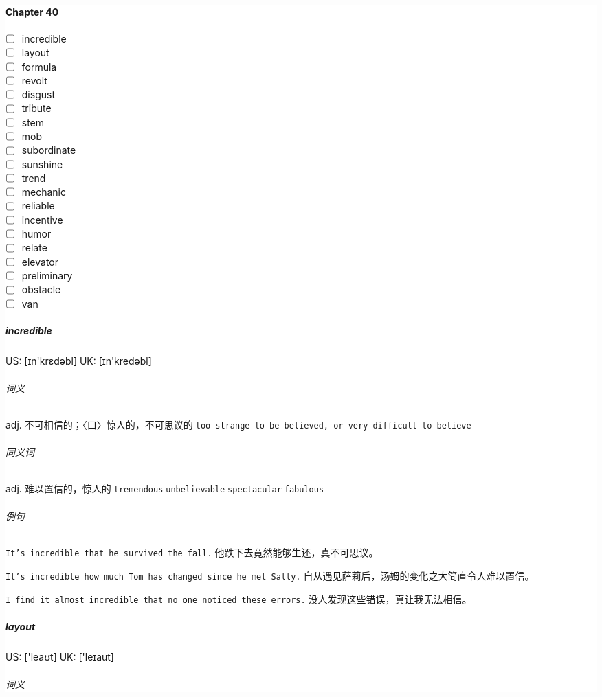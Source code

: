 #### Chapter 40

- [ ] incredible
- [ ] layout
- [ ] formula
- [ ] revolt
- [ ] disgust
- [ ] tribute
- [ ] stem
- [ ] mob
- [ ] subordinate
- [ ] sunshine
- [ ] trend
- [ ] mechanic
- [ ] reliable
- [ ] incentive
- [ ] humor
- [ ] relate
- [ ] elevator
- [ ] preliminary
- [ ] obstacle
- [ ] van

##### incredible

US: [ɪn'krɛdəbl]
UK: [ɪn'kredəbl]

###### 词义

adj. 不可相信的；〈口〉惊人的，不可思议的
`too strange to be believed, or very difficult to believe`

###### 同义词

adj. 难以置信的，惊人的
`tremendous` `unbelievable` `spectacular` `fabulous`


###### 例句

`It’s incredible that he survived the fall.`
他跌下去竟然能够生还，真不可思议。

`It’s incredible how much Tom has changed since he met Sally.`
自从遇见萨莉后，汤姆的变化之大简直令人难以置信。

`I find it almost incredible that no one noticed these errors.`
没人发现这些错误，真让我无法相信。


##### layout

US: ['leaʊt]
UK: ['leɪaut]

###### 词义
